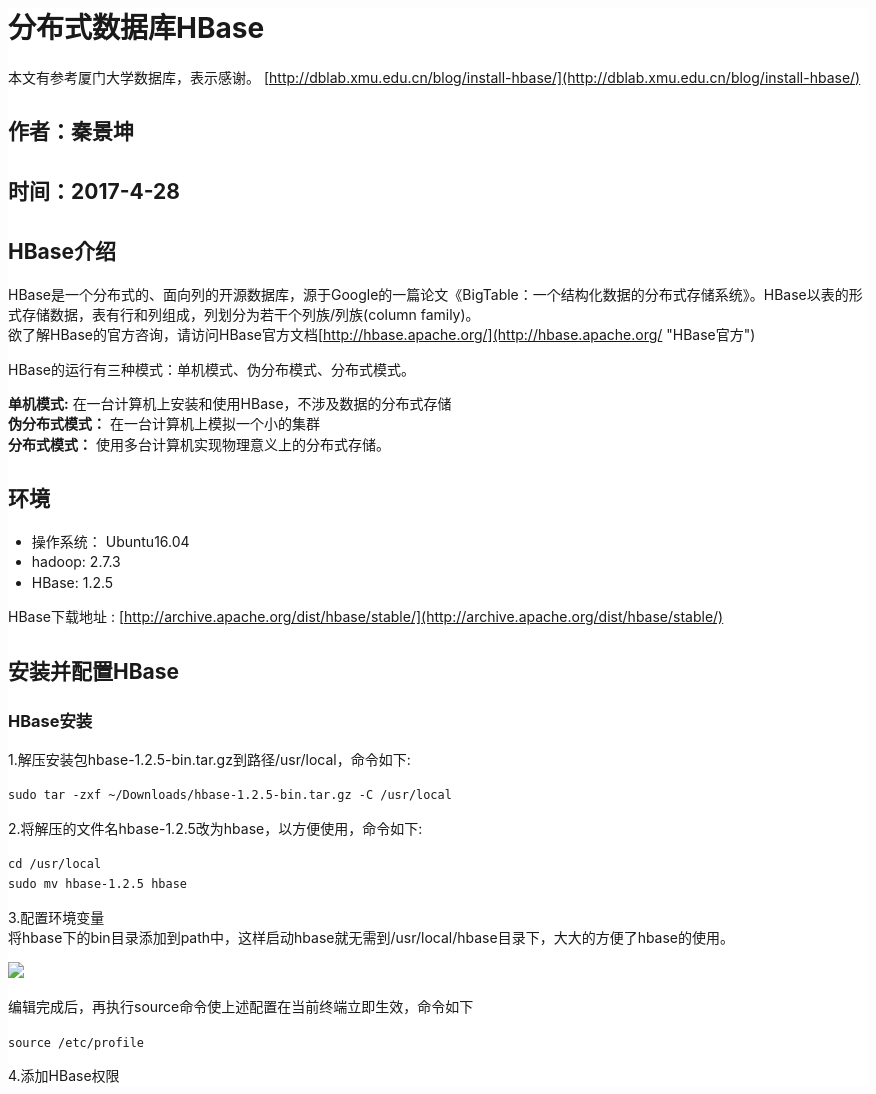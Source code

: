 # 分布式数据库HBase #

本文有参考厦门大学数据库，表示感谢。 [http://dblab.xmu.edu.cn/blog/install-hbase/](http://dblab.xmu.edu.cn/blog/install-hbase/)

## 作者：秦景坤 ##
## 时间：2017-4-28 ##

## HBase介绍 ##

HBase是一个分布式的、面向列的开源数据库，源于Google的一篇论文《BigTable：一个结构化数据的分布式存储系统》。HBase以表的形式存储数据，表有行和列组成，列划分为若干个列族/列族(column family)。  
欲了解HBase的官方咨询，请访问HBase官方文档[http://hbase.apache.org/](http://hbase.apache.org/ "HBase官方")

HBase的运行有三种模式：单机模式、伪分布模式、分布式模式。

**单机模式:** 在一台计算机上安装和使用HBase，不涉及数据的分布式存储  
**伪分布式模式：** 在一台计算机上模拟一个小的集群  
**分布式模式：** 使用多台计算机实现物理意义上的分布式存储。

## 环境 ##
* 操作系统： Ubuntu16.04   
* hadoop: 2.7.3  
* HBase: 1.2.5 

HBase下载地址 : [http://archive.apache.org/dist/hbase/stable/](http://archive.apache.org/dist/hbase/stable/)

## 安装并配置HBase ##
### HBase安装 ###

1.解压安装包hbase-1.2.5-bin.tar.gz到路径/usr/local，命令如下:

	sudo tar -zxf ~/Downloads/hbase-1.2.5-bin.tar.gz -C /usr/local

2.将解压的文件名hbase-1.2.5改为hbase，以方便使用，命令如下:  

	cd /usr/local
	sudo mv hbase-1.2.5 hbase

3.配置环境变量  
将hbase下的bin目录添加到path中，这样启动hbase就无需到/usr/local/hbase目录下，大大的方便了hbase的使用。

![](http://i.imgur.com/IULVwUA.png)

编辑完成后，再执行source命令使上述配置在当前终端立即生效，命令如下

	source /etc/profile

4.添加HBase权限  
